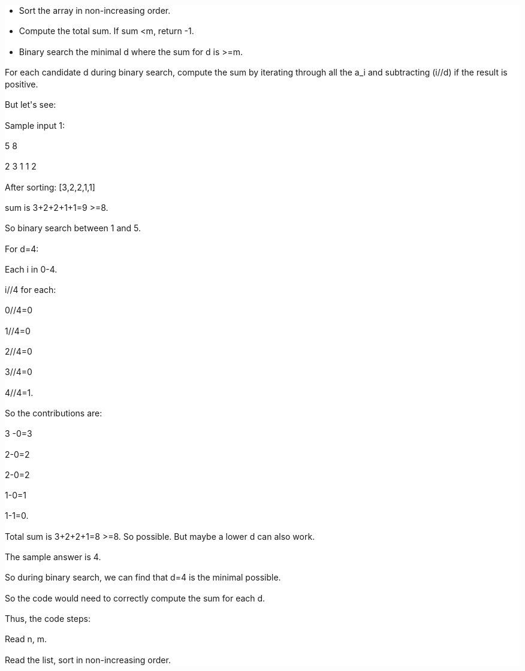 - Sort the array in non-increasing order.

- Compute the total sum. If sum <m, return -1.

- Binary search the minimal d where the sum for d is >=m.

For each candidate d during binary search, compute the sum by iterating through all the a_i and subtracting (i//d) if the result is positive.

But let's see:

Sample input 1:

5 8

2 3 1 1 2

After sorting: [3,2,2,1,1]

sum is 3+2+2+1+1=9 >=8.

So binary search between 1 and 5.

For d=4:

Each i in 0-4.

i//4 for each:

0//4=0

1//4=0

2//4=0

3//4=0

4//4=1.

So the contributions are:

3 -0=3

2-0=2

2-0=2

1-0=1

1-1=0.

Total sum is 3+2+2+1=8 >=8. So possible. But maybe a lower d can also work.

The sample answer is 4.

So during binary search, we can find that d=4 is the minimal possible.

So the code would need to correctly compute the sum for each d.

Thus, the code steps:

Read n, m.

Read the list, sort in non-increasing order.

